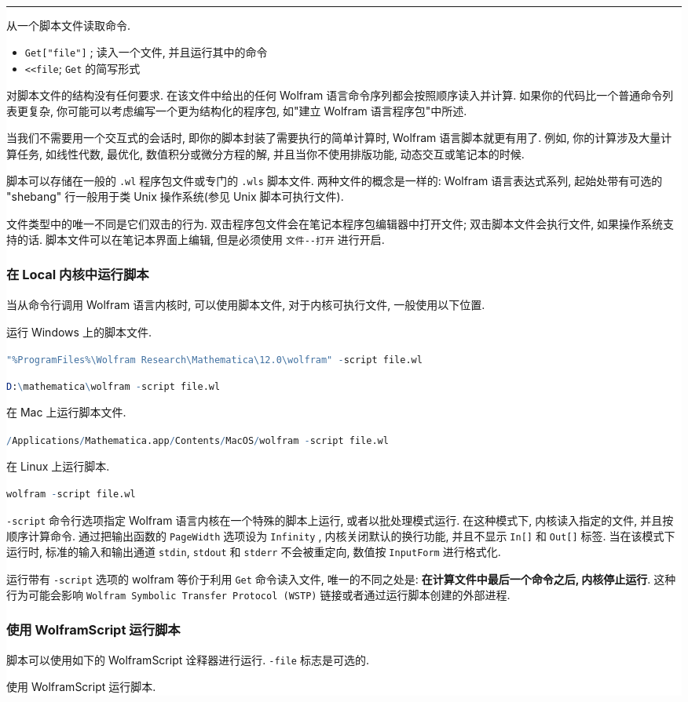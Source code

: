 ***
从一个脚本文件读取命令.

+ `Get["file"]` ; 读入一个文件, 并且运行其中的命令
+ `<<file`; `Get` 的简写形式

对脚本文件的结构没有任何要求. 在该文件中给出的任何 Wolfram 语言命令序列都会按照顺序读入并计算.
如果你的代码比一个普通命令列表更复杂, 你可能可以考虑编写一个更为结构化的程序包, 如"建立 Wolfram 语言程序包"中所述.

当我们不需要用一个交互式的会话时, 即你的脚本封装了需要执行的简单计算时, Wolfram 语言脚本就更有用了.
例如, 你的计算涉及大量计算任务, 如线性代数, 最优化, 数值积分或微分方程的解, 并且当你不使用排版功能, 动态交互或笔记本的时候.

脚本可以存储在一般的 `.wl` 程序包文件或专门的 `.wls` 脚本文件.
两种文件的概念是一样的: Wolfram 语言表达式系列, 起始处带有可选的 "shebang" 行一般用于类 Unix 操作系统(参见 Unix 脚本可执行文件).

文件类型中的唯一不同是它们双击的行为.
双击程序包文件会在笔记本程序包编辑器中打开文件;
双击脚本文件会执行文件, 如果操作系统支持的话.
脚本文件可以在笔记本界面上编辑, 但是必须使用 `文件--打开` 进行开启.

### 在 Local 内核中运行脚本

当从命令行调用 Wolfram 语言内核时, 可以使用脚本文件,  对于内核可执行文件, 一般使用以下位置.

运行 Windows 上的脚本文件.

```mathematica
"%ProgramFiles%\Wolfram Research\Mathematica\12.0\wolfram" -script file.wl
```

```mathematica
D:\mathematica\wolfram -script file.wl
```

在 Mac 上运行脚本文件.

```mathematica
/Applications/Mathematica.app/Contents/MacOS/wolfram -script file.wl
```

在 Linux 上运行脚本.

```mathematica
wolfram -script file.wl
```

`-script` 命令行选项指定 Wolfram 语言内核在一个特殊的脚本上运行, 或者以批处理模式运行.
在这种模式下, 内核读入指定的文件, 并且按顺序计算命令. 通过把输出函数的 `PageWidth` 选项设为 `Infinity` , 内核关闭默认的换行功能, 并且不显示 `In[]` 和 `Out[]` 标签.
当在该模式下运行时, 标准的输入和输出通道 `stdin`, `stdout` 和 `stderr` 不会被重定向, 数值按 `InputForm` 进行格式化.

运行带有 `-script` 选项的 wolfram 等价于利用 `Get` 命令读入文件, 唯一的不同之处是: **在计算文件中最后一个命令之后, 内核停止运行**.
这种行为可能会影响 `Wolfram Symbolic Transfer Protocol (WSTP)` 链接或者通过运行脚本创建的外部进程.

### 使用 WolframScript 运行脚本

脚本可以使用如下的 WolframScript 诠释器进行运行. `-file` 标志是可选的.

使用 WolframScript 运行脚本.
